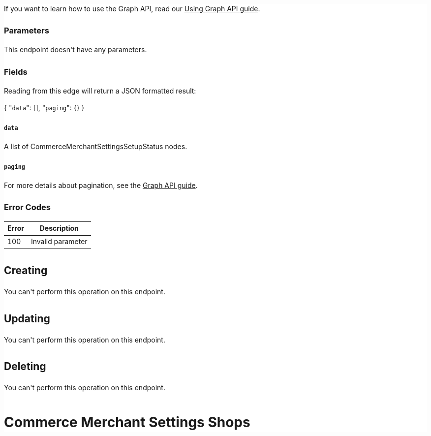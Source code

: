 If you want to learn how to use the Graph API, read our [Using Graph API guide](https://developers.facebook.com/docs/graph-api/using-graph-api/).

### Parameters

This endpoint doesn't have any parameters.

### Fields

Reading from this edge will return a JSON formatted result:

{
    "`data`": \[\],
    "`paging`": {}
}

#### `data`

A list of CommerceMerchantSettingsSetupStatus nodes.

#### `paging`

For more details about pagination, see the [Graph API guide](https://developers.facebook.com/docs/graph-api/using-graph-api/#paging).

### Error Codes

| Error | Description |
| --- | --- |
| 100 | Invalid parameter |

[](#)

Creating
--------

You can't perform this operation on this endpoint.

[](#)

Updating
--------

You can't perform this operation on this endpoint.

[](#)

Deleting
--------

You can't perform this operation on this endpoint.

[](#)

Commerce Merchant Settings Shops
================================
